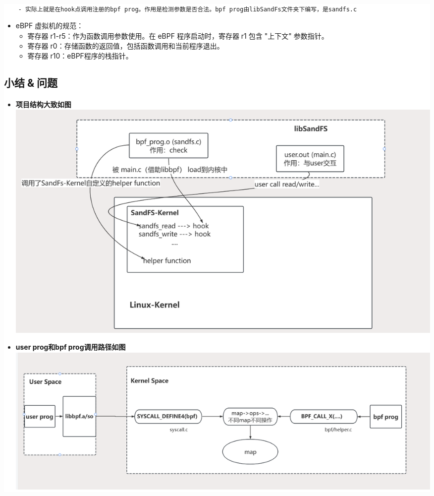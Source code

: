         - 实际上就是在hook点调用注册的bpf prog。作用是检测参数是否合法。bpf prog由libSandFs文件夹下编写，是sandfs.c

- eBPF 虚拟机的规范：
    - 寄存器 r1-r5：作为函数调用参数使用。在 eBPF 程序启动时，寄存器 r1 包含 "上下文" 参数指针。
    - 寄存器 r0：存储函数的返回值，包括函数调用和当前程序退出。
    - 寄存器 r10：eBPF程序的栈指针。



## **小结 & 问题**

- **项目结构大致如图**
    ![](../images/项目结构.png)

- **user prog和bpf prog调用路径如图**
    ![](../images/libbpf-user-kern%E8%B0%83%E7%94%A8%E8%B7%AF%E5%BE%84.png)
